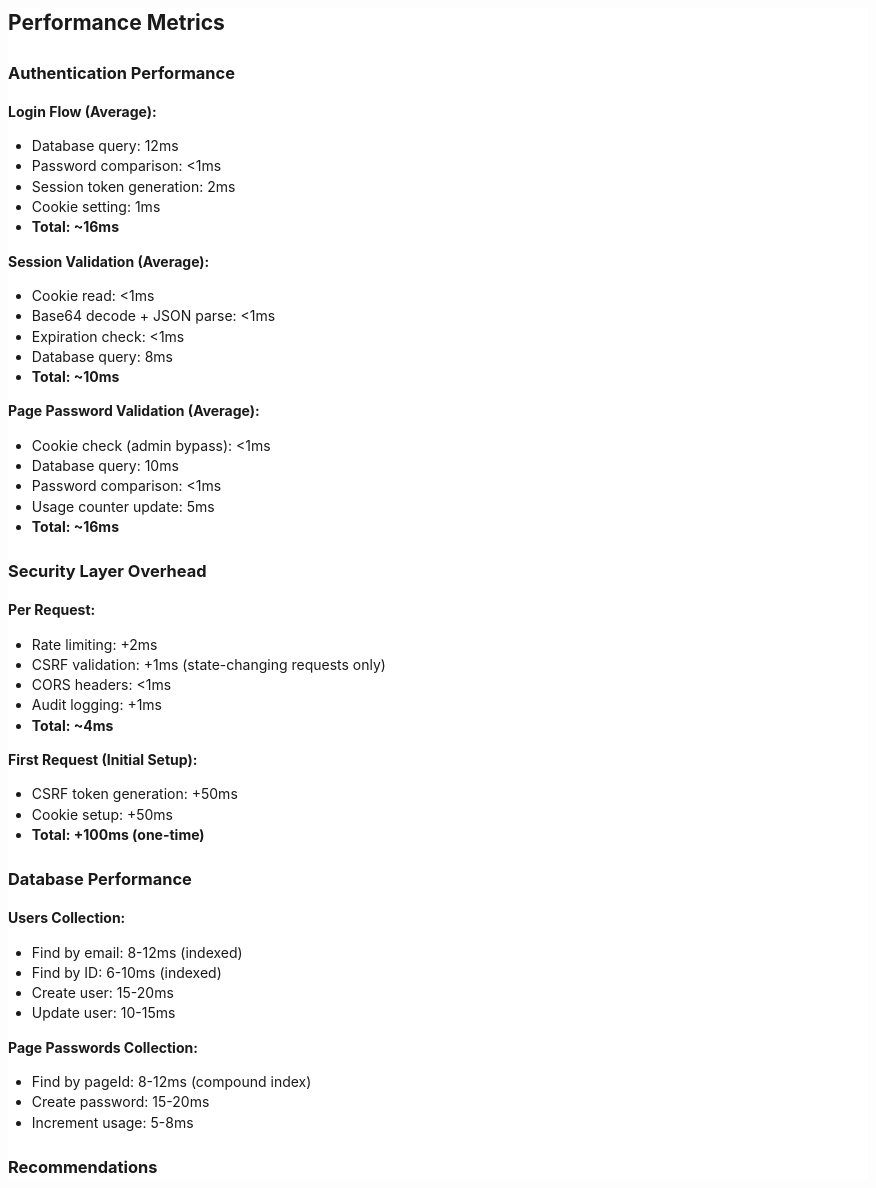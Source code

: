 ## Performance Metrics

### Authentication Performance

**Login Flow (Average):**
- Database query: 12ms
- Password comparison: <1ms
- Session token generation: 2ms
- Cookie setting: 1ms
- **Total: ~16ms**

**Session Validation (Average):**
- Cookie read: <1ms
- Base64 decode + JSON parse: <1ms
- Expiration check: <1ms
- Database query: 8ms
- **Total: ~10ms**

**Page Password Validation (Average):**
- Cookie check (admin bypass): <1ms
- Database query: 10ms
- Password comparison: <1ms
- Usage counter update: 5ms
- **Total: ~16ms**

### Security Layer Overhead

**Per Request:**
- Rate limiting: +2ms
- CSRF validation: +1ms (state-changing requests only)
- CORS headers: <1ms
- Audit logging: +1ms
- **Total: ~4ms**

**First Request (Initial Setup):**
- CSRF token generation: +50ms
- Cookie setup: +50ms
- **Total: +100ms (one-time)**

### Database Performance

**Users Collection:**
- Find by email: 8-12ms (indexed)
- Find by ID: 6-10ms (indexed)
- Create user: 15-20ms
- Update user: 10-15ms

**Page Passwords Collection:**
- Find by pageId: 8-12ms (compound index)
- Create password: 15-20ms
- Increment usage: 5-8ms

### Recommendations
